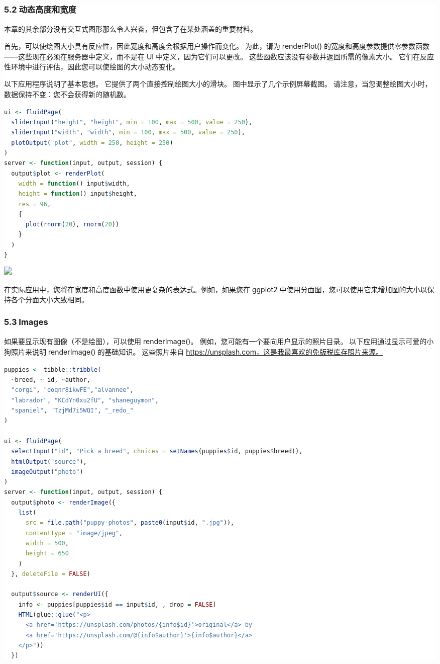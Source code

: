 ### 5.2 动态高度和宽度

本章的其余部分没有交互式图形那么令人兴奋，但包含了在某处涵盖的重要材料。

首先，可以使绘图大小具有反应性，因此宽度和高度会根据用户操作而变化。 为此，请为 renderPlot() 的宽度和高度参数提供零参数函数——这些现在必须在服务器中定义，而不是在 UI 中定义，因为它们可以更改。 这些函数应该没有参数并返回所需的像素大小。 它们在反应性环境中进行评估，因此您可以使绘图的大小动态变化。

以下应用程序说明了基本思想。 它提供了两个直接控制绘图大小的滑块。 图中显示了几个示例屏幕截图。 请注意，当您调整绘图大小时，数据保持不变：您不会获得新的随机数。

```R
ui <- fluidPage(
  sliderInput("height", "height", min = 100, max = 500, value = 250),
  sliderInput("width", "width", min = 100, max = 500, value = 250),
  plotOutput("plot", width = 250, height = 250)
)
server <- function(input, output, session) {
  output$plot <- renderPlot(
    width = function() input$width,
    height = function() input$height,
    res = 96,
    {
      plot(rnorm(20), rnorm(20))
    }
  )
}
```

![](https://medbioinfocloud-1251590549.cos.ap-guangzhou.myqcloud.com/notepic202303031105091.png)

在实际应用中，您将在宽度和高度函数中使用更复杂的表达式。例如，如果您在 ggplot2 中使用分面图，您可以使用它来增加图的大小以保持各个分面大小大致相同。

### 5.3 Images

如果要显示现有图像（不是绘图），可以使用 renderImage()。 例如，您可能有一个要向用户显示的照片目录。 以下应用通过显示可爱的小狗照片来说明 renderImage() 的基础知识。 这些照片来自 https://unsplash.com，这是我最喜欢的免版税库存照片来源。

```R
puppies <- tibble::tribble(
  ~breed, ~ id, ~author, 
  "corgi", "eoqnr8ikwFE","alvannee",
  "labrador", "KCdYn0xu2fU", "shaneguymon",
  "spaniel", "TzjMd7i5WQI", "_redo_"
)

ui <- fluidPage(
  selectInput("id", "Pick a breed", choices = setNames(puppies$id, puppies$breed)),
  htmlOutput("source"),
  imageOutput("photo")
)
server <- function(input, output, session) {
  output$photo <- renderImage({
    list(
      src = file.path("puppy-photos", paste0(input$id, ".jpg")),
      contentType = "image/jpeg",
      width = 500,
      height = 650
    )
  }, deleteFile = FALSE)
  
  output$source <- renderUI({
    info <- puppies[puppies$id == input$id, , drop = FALSE]
    HTML(glue::glue("<p>
      <a href='https://unsplash.com/photos/{info$id}'>original</a> by
      <a href='https://unsplash.com/@{info$author}'>{info$author}</a>
    </p>"))
  })
```
